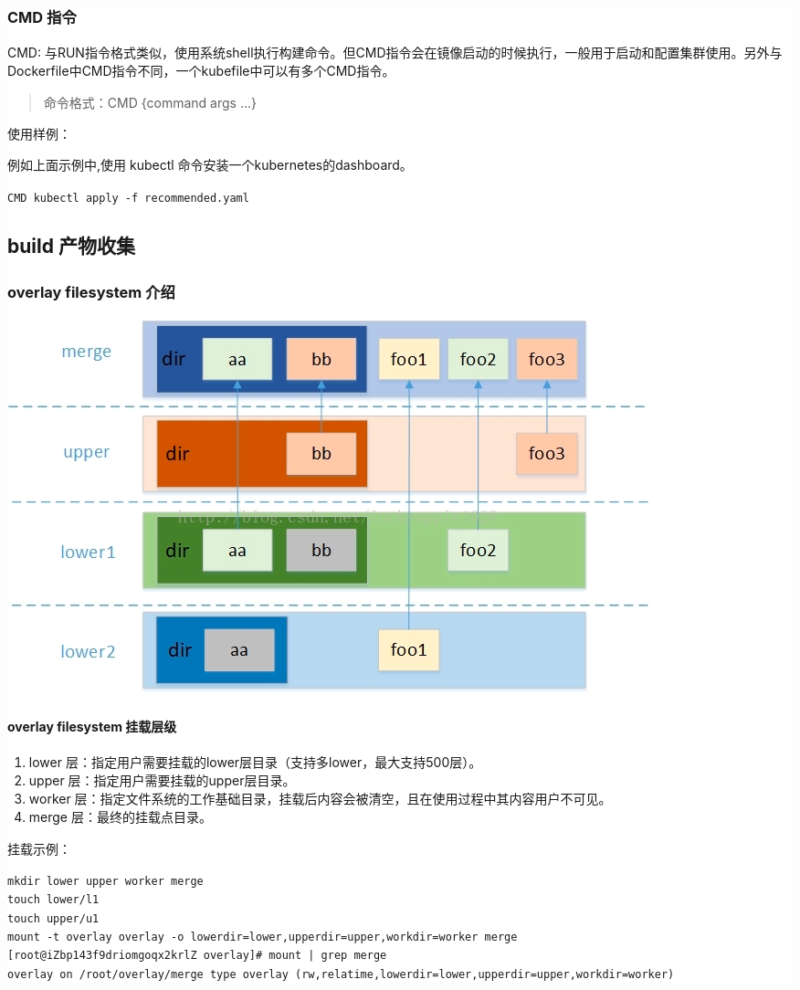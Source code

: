 ### CMD 指令

CMD: 与RUN指令格式类似，使用系统shell执行构建命令。但CMD指令会在镜像启动的时候执行，一般用于启动和配置集群使用。另外与Dockerfile中CMD指令不同，一个kubefile中可以有多个CMD指令。

> 命令格式：CMD {command args ...}

使用样例：

例如上面示例中,使用 kubectl 命令安装一个kubernetes的dashboard。

`CMD kubectl apply -f recommended.yaml`

## build 产物收集

### overlay filesystem 介绍

![overlay 层级关系图](img.png)

#### overlay filesystem 挂载层级

1. lower 层：指定用户需要挂载的lower层目录（支持多lower，最大支持500层）。
2. upper 层：指定用户需要挂载的upper层目录。
3. worker 层：指定文件系统的工作基础目录，挂载后内容会被清空，且在使用过程中其内容用户不可见。
4. merge 层：最终的挂载点目录。

挂载示例：

```shell
mkdir lower upper worker merge
touch lower/l1
touch upper/u1
mount -t overlay overlay -o lowerdir=lower,upperdir=upper,workdir=worker merge
[root@iZbp143f9driomgoqx2krlZ overlay]# mount | grep merge
overlay on /root/overlay/merge type overlay (rw,relatime,lowerdir=lower,upperdir=upper,workdir=worker)
```
